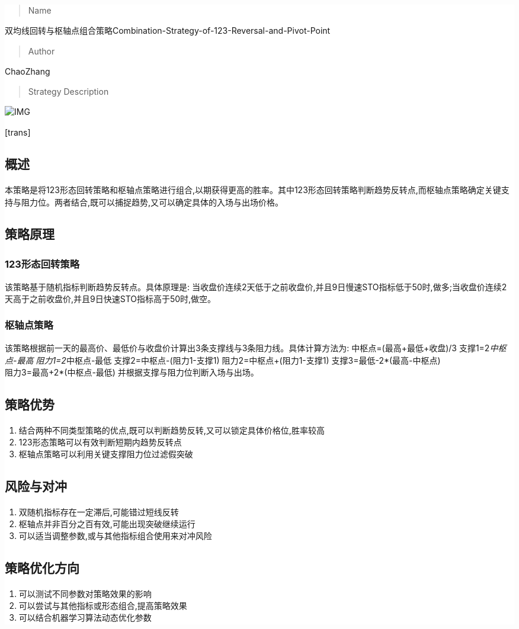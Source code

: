 
> Name

双均线回转与枢轴点组合策略Combination-Strategy-of-123-Reversal-and-Pivot-Point

> Author

ChaoZhang

> Strategy Description

![IMG](https://www.fmz.com/upload/asset/c945890971f640da5c.png)

[trans]
## 概述
本策略是将123形态回转策略和枢轴点策略进行组合,以期获得更高的胜率。其中123形态回转策略判断趋势反转点,而枢轴点策略确定关键支持与阻力位。两者结合,既可以捕捉趋势,又可以确定具体的入场与出场价格。

## 策略原理
### 123形态回转策略
该策略基于随机指标判断趋势反转点。具体原理是:
当收盘价连续2天低于之前收盘价,并且9日慢速STO指标低于50时,做多;当收盘价连续2天高于之前收盘价,并且9日快速STO指标高于50时,做空。

### 枢轴点策略 
该策略根据前一天的最高价、最低价与收盘价计算出3条支撑线与3条阻力线。具体计算方法为:
中枢点=(最高+最低+收盘)/3
支撑1=2*中枢点-最高
阻力1=2*中枢点-最低
支撑2=中枢点-(阻力1-支撑1)
阻力2=中枢点+(阻力1-支撑1)
支撑3=最低-2*(最高-中枢点)  
阻力3=最高+2*(中枢点-最低)
并根据支撑与阻力位判断入场与出场。

## 策略优势
1. 结合两种不同类型策略的优点,既可以判断趋势反转,又可以锁定具体价格位,胜率较高
2. 123形态策略可以有效判断短期内趋势反转点
3. 枢轴点策略可以利用关键支撑阻力位过滤假突破

## 风险与对冲
1. 双随机指标存在一定滞后,可能错过短线反转
2. 枢轴点并非百分之百有效,可能出现突破继续运行
3. 可以适当调整参数,或与其他指标组合使用来对冲风险

## 策略优化方向 
1. 可以测试不同参数对策略效果的影响
2. 可以尝试与其他指标或形态组合,提高策略效果 
3. 可以结合机器学习算法动态优化参数
